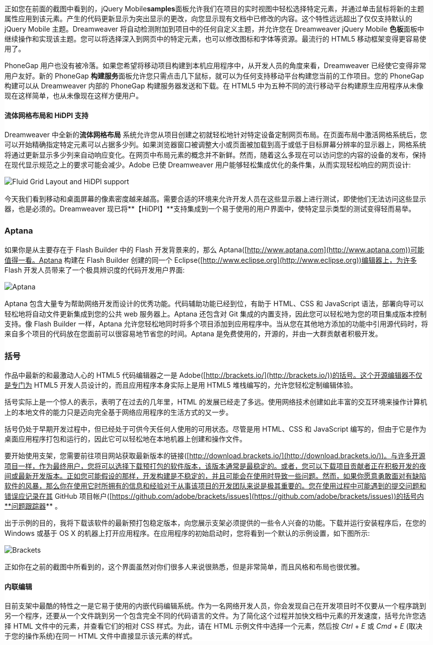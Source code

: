正如您在前面的截图中看到的，jQuery Mobile**samples**面板允许我们在项目的实时视图中轻松选择特定元素，并通过单击鼠标将新的主题属性应用到该元素。产生的代码更新显示为突出显示的更改，向您显示现有文档中已修改的内容。这个特性远远超出了仅仅支持默认的 jQuery Mobile 主题。Dreamweaver 将自动检测附加到项目中的任何自定义主题，并允许您在 Dreamweaver jQuery Mobile **色板**面板中继续操作和实现该主题。您可以将选择深入到网页中的特定元素，也可以修改图标和字体等资源。最流行的 HTML5 移动框架变得更容易使用了。

PhoneGap 用户也没有被冷落。如果您希望将移动项目构建到本机应用程序中，从开发人员的角度来看，Dreamweaver 已经使它变得非常用户友好。新的 PhoneGap **构建服务**面板允许您只需点击几下鼠标，就可以为任何支持移动平台构建您当前的工作项目。您的 PhoneGap 构建可以从 Dreamweaver 内部的 PhoneGap 构建服务器发送和下载。在 HTML5 中为五种不同的流行移动平台构建原生应用程序从未像现在这样简单，也从未像现在这样方便用户。

#### 流体网格布局和 HiDPI 支持

Dreamweaver 中全新的**流体网格布局** 系统允许您从项目创建之初就轻松地针对特定设备定制网页布局。在页面布局中激活网格系统后，您可以开始精确指定特定元素可以占据多少列。如果浏览器窗口被调整大小或页面被加载到高于或低于目标屏幕分辨率的显示器上，网格系统将通过更新显示多少列来自动响应变化。在网页中布局元素的概念并不新鲜。然而，随着这么多现在可以访问您的内容的设备的发布，保持在现代显示规范之上的要求可能会减少。Adobe 已使 Dreamweaver 用户能够轻松集成优化的条件集，从而实现轻松响应的网页设计:

![Fluid Grid Layout and HiDPI support](graphics/3325OT_07_10.jpg)

今天我们看到移动和桌面屏幕的像素密度越来越高。需要合适的环境来允许开发人员在这些显示器上进行测试，即使他们无法访问这些显示器，也是必须的。Dreamweaver 现已将**【HiDPI】**支持集成到一个易于使用的用户界面中，使特定显示类型的测试变得轻而易举。

### Aptana

如果你是从主要存在于 Flash Builder 中的 Flash 开发背景来的，那么 Aptana([http://www.aptana.com](http://www.aptana.com))可能值得一看。Aptana 构建在 Flash Builder 创建的同一个 Eclipse([http://www.eclipse.org](http://www.eclipse.org))编辑器上，为许多 Flash 开发人员带来了一个极具辨识度的代码开发用户界面:

![Aptana](graphics/3325OT_07_11.jpg)

Aptana 包含大量专为帮助网络开发而设计的优秀功能。代码辅助功能已经到位，有助于 HTML、CSS 和 JavaScript 语法，部署向导可以轻松地将自动文件更新集成到您的公共 web 服务器上。Aptana 还包含对 Git 集成的内置支持，因此您可以轻松地为您的项目集成版本控制支持。像 Flash Builder 一样，Aptana 允许您轻松地同时将多个项目添加到应用程序中。当从您在其他地方添加的功能中引用源代码时，将来自多个项目的代码放在您面前可以很容易地节省您的时间。Aptana 是免费使用的，开源的，并由一大群贡献者积极开发。

### 括号

作品中最新的和最激动人心的 HTML5 代码编辑器之一是 Adobe([http://brackets.io/](http://brackets.io/))的括号。这个开源编辑器不仅是专门为 HTML5 开发人员设计的，而且应用程序本身实际上是用 HTML5 堆栈编写的，允许您轻松定制编辑体验。

括号实际上是一个惊人的表示，表明了在过去的几年里，HTML 的发展已经走了多远。使用网络技术创建如此丰富的交互环境来操作计算机上的本地文件的能力只是迈向完全基于网络应用程序的生活方式的又一步。

括号仍处于早期开发过程中，但已经处于可供今天任何人使用的可用状态。尽管是用 HTML、CSS 和 JavaScript 编写的，但由于它是作为桌面应用程序打包和运行的，因此它可以轻松地在本地机器上创建和操作文件。

要开始使用支架，您需要前往项目网站获取最新版本的链接([http://download.brackets.io/](http://download.brackets.io/))。与许多开源项目一样，作为最终用户，您将可以选择下载预打包的软件版本，该版本通常是最稳定的。或者，您可以下载项目贡献者正在积极开发的夜间或最新开发版本。正如您可能假设的那样，开发构建是不稳定的，并且可能会在使用时导致一些问题。然而，如果你愿意勇敢面对有缺陷软件的风暴，那么你在使用它时所拥有的信息和经验对于从事该项目的开发团队来说是极其重要的。您在使用过程中可能遇到的提交问题和错误应记录在其 GitHub 项目帐户([https://github.com/adobe/brackets/issues](https://github.com/adobe/brackets/issues))的括号内**问题跟踪器** 。

出于示例的目的，我将下载该软件的最新预打包稳定版本，向您展示支架必须提供的一些令人兴奋的功能。下载并运行安装程序后，在您的 Windows 或基于 OS X 的机器上打开应用程序。在应用程序的初始启动时，您将看到一个默认的示例设置，如下图所示:

![Brackets ](graphics/3325OT_07_12.jpg)

正如你在之前的截图中所看到的，这个界面虽然对你们很多人来说很熟悉，但是非常简单，而且风格和布局也很优雅。

#### 内联编辑

目前支架中最酷的特性之一是它易于使用的内嵌代码编辑系统。作为一名网络开发人员，你会发现自己在开发项目时不仅要从一个程序跳到另一个程序，还要从一个文件跳到另一个包含完全不同的代码语言的文件。为了简化这个过程并加快文档中元素的开发速度，括号允许您选择 HTML 文件中的元素，并查看它们的相对 CSS 样式。为此，请在 HTML 示例文件中选择一个元素，然后按 *Ctrl* + *E* 或 *Cmd* + *E* (取决于您的操作系统)在同一 HTML 文件中直接显示该元素的样式。
